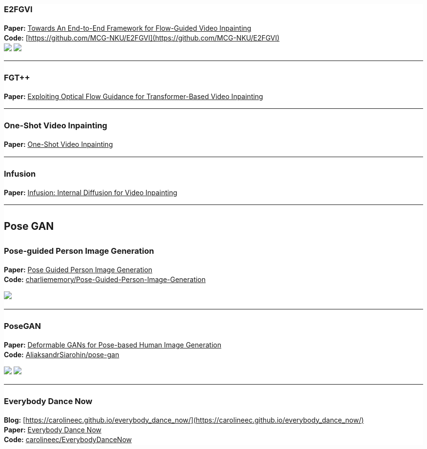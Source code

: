 ### E2FGVI
**Paper:** [Towards An End-to-End Framework for Flow-Guided Video Inpainting](https://arxiv.org/abs/2204.02663)<br>
**Code:** [https://github.com/MCG-NKU/E2FGVI](https://github.com/MCG-NKU/E2FGVI)<br>
![](https://github.com/MCG-NKU/E2FGVI/blob/master/figs/teaser.gif?raw=true)
![](https://github.com/MCG-NKU/E2FGVI/blob/master/figs/framework.png?raw=true)

---
### FGT++
**Paper:** [Exploiting Optical Flow Guidance for Transformer-Based Video Inpainting](https://arxiv.org/abs/2301.10048)<br>

---
### One-Shot Video Inpainting
**Paper:** [One-Shot Video Inpainting](https://arxiv.org/abs/2302.14362)<br>

---
### Infusion
**Paper:** [Infusion: Internal Diffusion for Video Inpainting](https://arxiv.org/abs/2311.01090)<br>

---
## Pose GAN

### Pose-guided Person Image Generation
**Paper:** [Pose Guided Person Image Generation](https://arxiv.org/abs/1705.09368)<br>
**Code:** [charliememory/Pose-Guided-Person-Image-Generation](https://github.com/charliememory/Pose-Guided-Person-Image-Generation)<br>

![](https://raw.githubusercontent.com/charliememory/Pose-Guided-Person-Image-Generation/d6122a319a6f4af845883933cc12ffc1da09cb19/imgs/Paper-framework.svg)

---
### PoseGAN
**Paper:** [Deformable GANs for Pose-based Human Image Generation](https://arxiv.org/abs/1801.00055)<br>
**Code:** [AliaksandrSiarohin/pose-gan](https://github.com/AliaksandrSiarohin/pose-gan)<br>

![](https://github.com/AliaksandrSiarohin/pose-gan/blob/master/sup-mat/teaser.jpg?raw=true)
![](https://d3i71xaburhd42.cloudfront.net/74b9632e8c7bc7c96af5561a017b40b9613f196d/5-Figure2-1.png)

---
### Everybody Dance Now
**Blog:** [https://carolineec.github.io/everybody_dance_now/](https://carolineec.github.io/everybody_dance_now/)<br>
**Paper:** [Everybody Dance Now](https://arxiv.org/abs/1808.07371)<br>
**Code:** [carolineec/EverybodyDanceNow](https://github.com/carolineec/EverybodyDanceNow)
